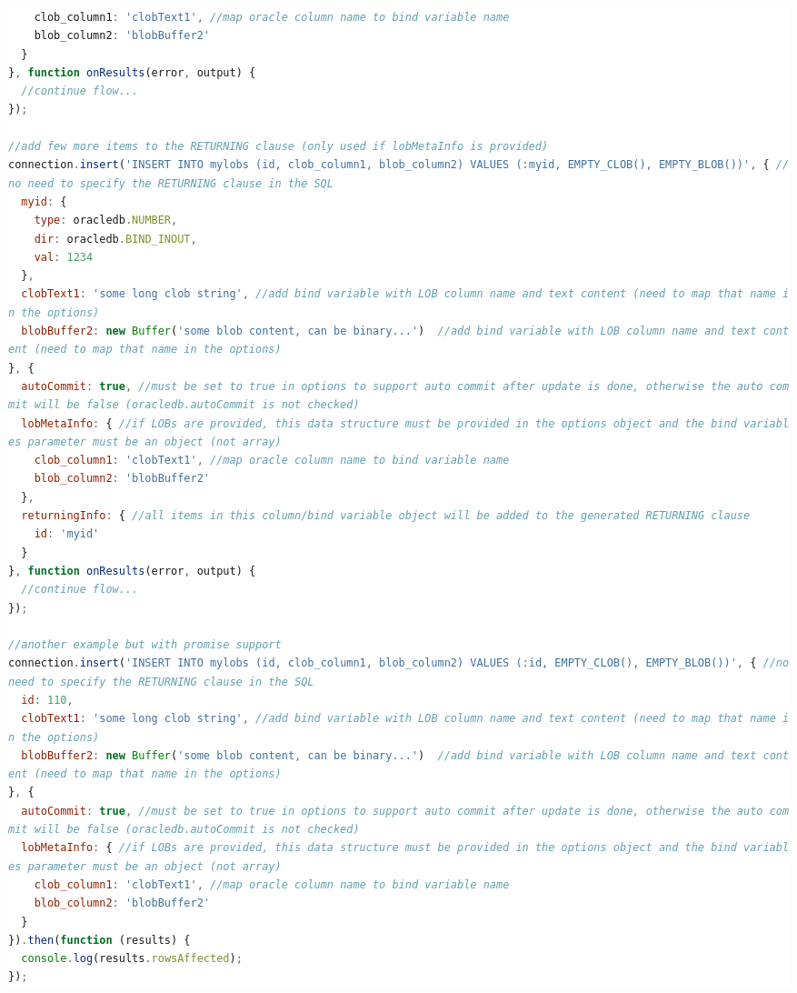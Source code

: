 ```js
    clob_column1: 'clobText1', //map oracle column name to bind variable name
    blob_column2: 'blobBuffer2'
  }
}, function onResults(error, output) {
  //continue flow...
});

//add few more items to the RETURNING clause (only used if lobMetaInfo is provided)
connection.insert('INSERT INTO mylobs (id, clob_column1, blob_column2) VALUES (:myid, EMPTY_CLOB(), EMPTY_BLOB())', { //no need to specify the RETURNING clause in the SQL
  myid: {
    type: oracledb.NUMBER,
    dir: oracledb.BIND_INOUT,
    val: 1234
  },
  clobText1: 'some long clob string', //add bind variable with LOB column name and text content (need to map that name in the options)
  blobBuffer2: new Buffer('some blob content, can be binary...')  //add bind variable with LOB column name and text content (need to map that name in the options)
}, {
  autoCommit: true, //must be set to true in options to support auto commit after update is done, otherwise the auto commit will be false (oracledb.autoCommit is not checked)
  lobMetaInfo: { //if LOBs are provided, this data structure must be provided in the options object and the bind variables parameter must be an object (not array)
    clob_column1: 'clobText1', //map oracle column name to bind variable name
    blob_column2: 'blobBuffer2'
  },
  returningInfo: { //all items in this column/bind variable object will be added to the generated RETURNING clause
    id: 'myid'
  }
}, function onResults(error, output) {
  //continue flow...
});

//another example but with promise support
connection.insert('INSERT INTO mylobs (id, clob_column1, blob_column2) VALUES (:id, EMPTY_CLOB(), EMPTY_BLOB())', { //no need to specify the RETURNING clause in the SQL
  id: 110,
  clobText1: 'some long clob string', //add bind variable with LOB column name and text content (need to map that name in the options)
  blobBuffer2: new Buffer('some blob content, can be binary...')  //add bind variable with LOB column name and text content (need to map that name in the options)
}, {
  autoCommit: true, //must be set to true in options to support auto commit after update is done, otherwise the auto commit will be false (oracledb.autoCommit is not checked)
  lobMetaInfo: { //if LOBs are provided, this data structure must be provided in the options object and the bind variables parameter must be an object (not array)
    clob_column1: 'clobText1', //map oracle column name to bind variable name
    blob_column2: 'blobBuffer2'
  }
}).then(function (results) {
  console.log(results.rowsAffected);
});
```
<a name="Connection+update"></a>
